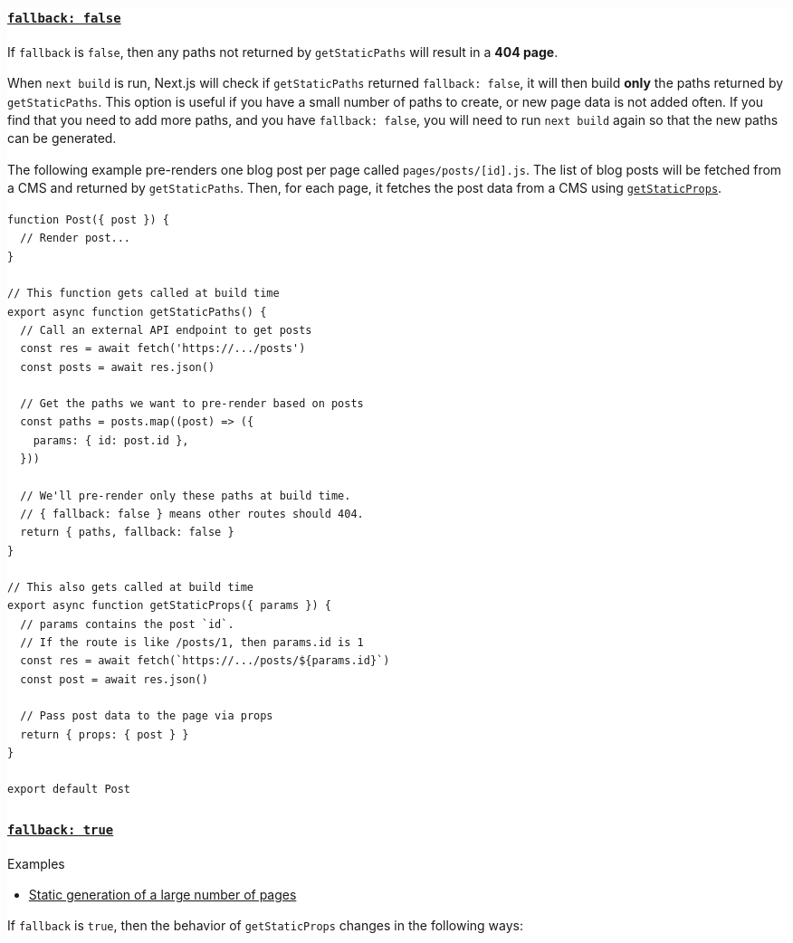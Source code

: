 ### [`fallback: false`](#fallback-false)

If `fallback` is `false`, then any paths not returned by `getStaticPaths` will result in a **404 page**.

When `next build` is run, Next.js will check if `getStaticPaths` returned `fallback: false`, it will then build **only** the paths returned by `getStaticPaths`. This option is useful if you have a small number of paths to create, or new page data is not added often. If you find that you need to add more paths, and you have `fallback: false`, you will need to run `next build` again so that the new paths can be generated.

The following example pre-renders one blog post per page called `pages/posts/[id].js`. The list of blog posts will be fetched from a CMS and returned by `getStaticPaths`. Then, for each page, it fetches the post data from a CMS using [`getStaticProps`](/docs/pages/building-your-application/data-fetching/get-static-props).

    function Post({ post }) {
      // Render post...
    }
     
    // This function gets called at build time
    export async function getStaticPaths() {
      // Call an external API endpoint to get posts
      const res = await fetch('https://.../posts')
      const posts = await res.json()
     
      // Get the paths we want to pre-render based on posts
      const paths = posts.map((post) => ({
        params: { id: post.id },
      }))
     
      // We'll pre-render only these paths at build time.
      // { fallback: false } means other routes should 404.
      return { paths, fallback: false }
    }
     
    // This also gets called at build time
    export async function getStaticProps({ params }) {
      // params contains the post `id`.
      // If the route is like /posts/1, then params.id is 1
      const res = await fetch(`https://.../posts/${params.id}`)
      const post = await res.json()
     
      // Pass post data to the page via props
      return { props: { post } }
    }
     
    export default Post

### [`fallback: true`](#fallback-true)

Examples

*   [Static generation of a large number of pages](https://react-tweet.vercel.app/)

If `fallback` is `true`, then the behavior of `getStaticProps` changes in the following ways:
